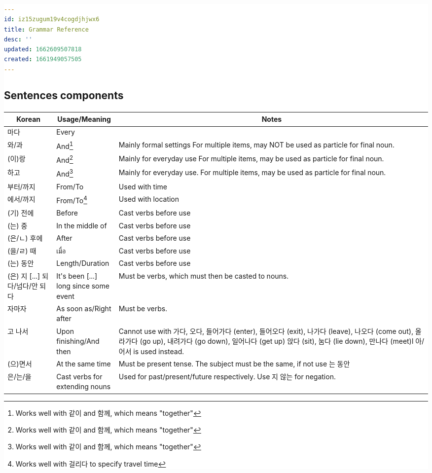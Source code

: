 ```yaml
---
id: iz15zugum19v4cogdjhjwx6
title: Grammar Reference
desc: ''
updated: 1662609507818
created: 1661949057505
---
```


## Sentences components

| Korean                          | Usage/Meaning                                         | Notes                                                                                                                                                                                                                          |
| ------------------------------- | ----------------------------------------------------- | ------------------------------------------------------------------------------------------------------------------------------------------------------------------------------------------------------------------------------ |
| 마다                            | Every                                                 |                                                                                                                                                                                                                                |
| 와/과                           | And[^1]                                               | Mainly formal settings For multiple items, may NOT be used as particle for final noun.                                                                                                                                         |
| (이)랑                          | And[^1]                                               | Mainly for everyday use For multiple items, may be used as particle for final noun.                                                                                                                                            |
| 하고                            | And[^1]                                               | Mainly for everyday use. For multiple items, may be used as particle for final noun.                                                                                                                                           |
| 부터/까지                       | From/To                                               | Used with time                                                                                                                                                                                                                 |
| 에서/까지                       | From/To[^2]                                           | Used with location                                                                                                                                                                                                             |
| (기) 전에                       | Before                                                | Cast verbs before use                                                                                                                                                                                                          |
| (는) 중                         | In the middle of                                      | Cast verbs before use                                                                                                                                                                                                          |
| (은/ㄴ) 후에                    | After                                                 | Cast verbs before use                                                                                                                                                                                                          |
| (을/ㄹ) 때                      | เมื่อ                                                 | Cast verbs before use                                                                                                                                                                                                          |
| (는) 동안                       | Length/Duration                                       | Cast verbs before use                                                                                                                                                                                                          |
| (은) 지 [...] 되다/넘다/안 되다 | It's been [...] long since some event                 | Must be verbs, which must then be casted to nouns.                                                                                                                                                                             |
| 자마자                          | As soon as/Right after                                | Must be verbs.                                                                                                                                                                                                                 |
| 고 나서                         | Upon finishing/And then                               | Cannot use with 가다, 오다, 들어가다 (enter), 들어오다 (exit), 나가다 (leave), 나오다 (come out), 올라가다 (go up), 내려가다 (go down), 일어나다 (get up) 앉다 (sit), 눔다 (lie down), 만나다 (meet)l 아/어서 is used instead. |
| (으)면서                        | At the same time                                      | Must be present tense. The subject must be the same, if not use 는 동안                                                                                                                                                        |
| 은/는/을                        | Cast verbs for extending nouns                        | Used for past/present/future respectively. Use 지 않는 for negation.                                                                                                                                                           |

[^1]: Works well with 같이 and 함께, which means "together"
[^2]: Works well with 걸리다 to specify travel time